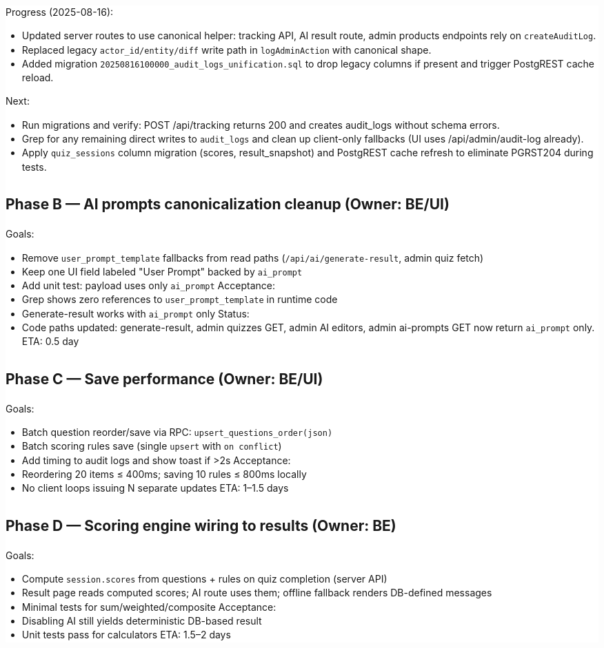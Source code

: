 Progress (2025-08-16):
- Updated server routes to use canonical helper: tracking API, AI result route, admin products endpoints rely on `createAuditLog`.
- Replaced legacy `actor_id/entity/diff` write path in `logAdminAction` with canonical shape.
- Added migration `20250816100000_audit_logs_unification.sql` to drop legacy columns if present and trigger PostgREST cache reload.

Next:
- Run migrations and verify: POST /api/tracking returns 200 and creates audit_logs without schema errors.
- Grep for any remaining direct writes to `audit_logs` and clean up client-only fallbacks (UI uses /api/admin/audit-log already).
 - Apply `quiz_sessions` column migration (scores, result_snapshot) and PostgREST cache refresh to eliminate PGRST204 during tests.

## Phase B — AI prompts canonicalization cleanup (Owner: BE/UI)
Goals:
- Remove `user_prompt_template` fallbacks from read paths (`/api/ai/generate-result`, admin quiz fetch)
- Keep one UI field labeled "User Prompt" backed by `ai_prompt`
- Add unit test: payload uses only `ai_prompt`
Acceptance:
- Grep shows zero references to `user_prompt_template` in runtime code
- Generate-result works with `ai_prompt` only
Status:
- Code paths updated: generate-result, admin quizzes GET, admin AI editors, admin ai-prompts GET now return `ai_prompt` only.
ETA: 0.5 day

## Phase C — Save performance (Owner: BE/UI)
Goals:
- Batch question reorder/save via RPC: `upsert_questions_order(json)`
- Batch scoring rules save (single `upsert` with `on conflict`)
- Add timing to audit logs and show toast if >2s
Acceptance:
- Reordering 20 items ≤ 400ms; saving 10 rules ≤ 800ms locally
- No client loops issuing N separate updates
ETA: 1–1.5 days

## Phase D — Scoring engine wiring to results (Owner: BE)
Goals:
- Compute `session.scores` from questions + rules on quiz completion (server API)
- Result page reads computed scores; AI route uses them; offline fallback renders DB-defined messages
- Minimal tests for sum/weighted/composite
Acceptance:
- Disabling AI still yields deterministic DB-based result
- Unit tests pass for calculators
ETA: 1.5–2 days
